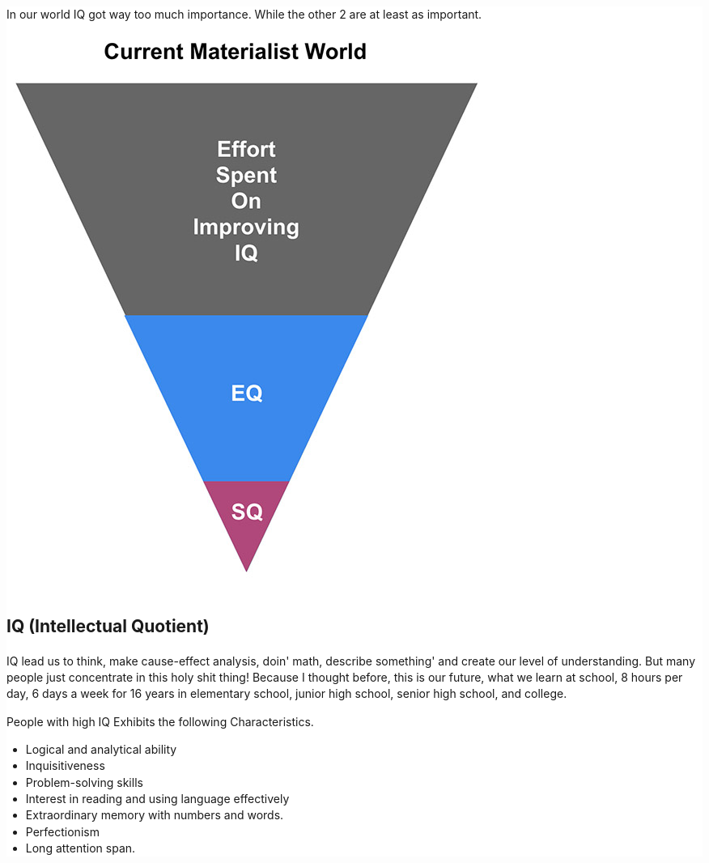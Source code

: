 
In our world IQ got way too much importance. While the other 2 are at least as important.

![](images/IQ-effort-small.jpg)

## IQ (Intellectual Quotient)

IQ lead us to think, make cause-effect analysis, doin' math, describe something' and create our level of understanding. But many people just concentrate in this holy shit thing! Because I thought before, this is our future, what we learn at school, 8 hours per day, 6 days a week for 16 years in elementary school, junior high school, senior high school, and college.

People with high IQ Exhibits the following Characteristics.

* Logical and analytical ability
* Inquisitiveness
* Problem-solving skills
* Interest in reading and using language effectively
* Extraordinary memory with numbers and words.
* Perfectionism
* Long attention span.
